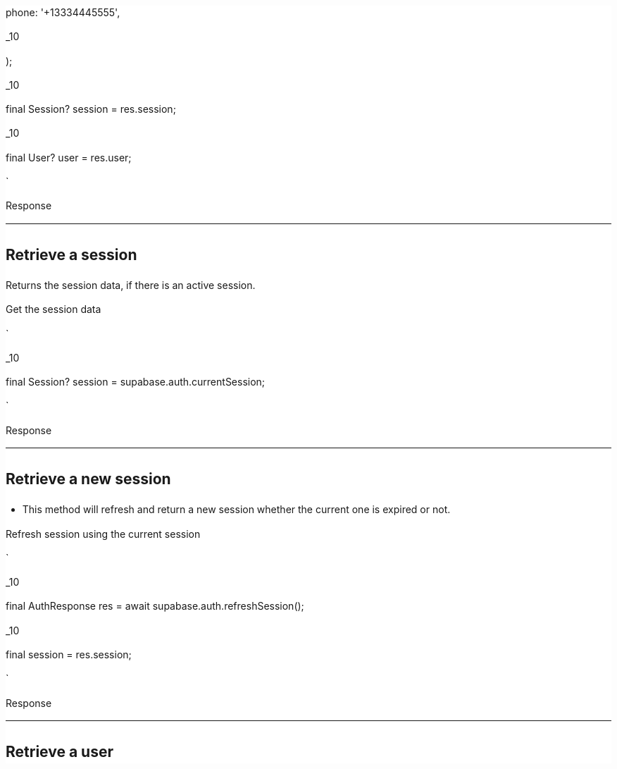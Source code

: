 phone: '+13334445555',

_10

);

_10

final Session? session = res.session;

_10

final User? user = res.user;

  
`

Response

* * *

## Retrieve a session

Returns the session data, if there is an active session.

Get the session data

`  

_10

final Session? session = supabase.auth.currentSession;

  
`

Response

* * *

## Retrieve a new session

  * This method will refresh and return a new session whether the current one is expired or not.

Refresh session using the current session

`  

_10

final AuthResponse res = await supabase.auth.refreshSession();

_10

final session = res.session;

  
`

Response

* * *

## Retrieve a user
